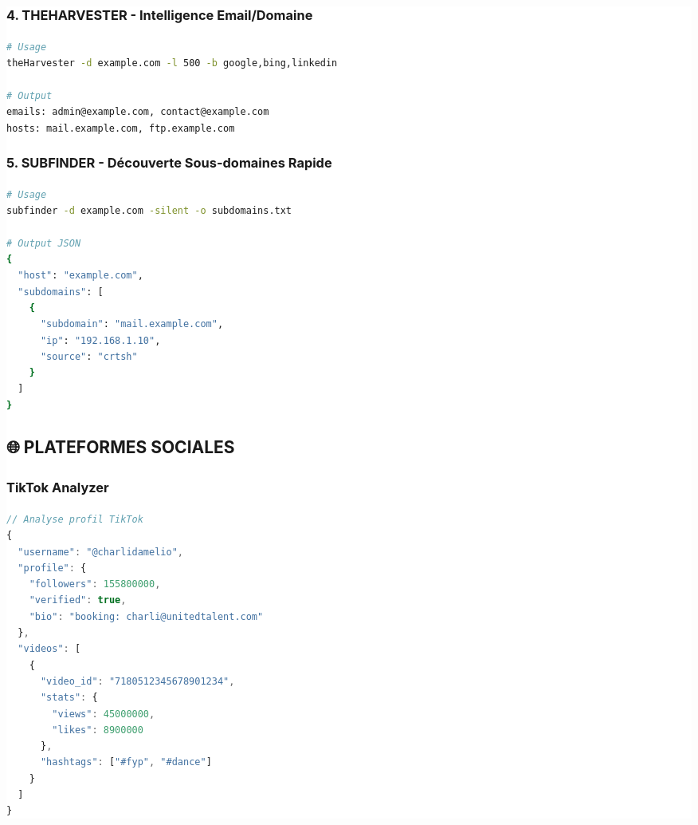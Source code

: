 ### 4. THEHARVESTER - Intelligence Email/Domaine
```bash
# Usage
theHarvester -d example.com -l 500 -b google,bing,linkedin

# Output
emails: admin@example.com, contact@example.com
hosts: mail.example.com, ftp.example.com
```

### 5. SUBFINDER - Découverte Sous-domaines Rapide
```bash
# Usage
subfinder -d example.com -silent -o subdomains.txt

# Output JSON
{
  "host": "example.com",
  "subdomains": [
    {
      "subdomain": "mail.example.com",
      "ip": "192.168.1.10",
      "source": "crtsh"
    }
  ]
}
```

## 🌐 PLATEFORMES SOCIALES

### TikTok Analyzer
```javascript
// Analyse profil TikTok
{
  "username": "@charlidamelio",
  "profile": {
    "followers": 155800000,
    "verified": true,
    "bio": "booking: charli@unitedtalent.com"
  },
  "videos": [
    {
      "video_id": "7180512345678901234",
      "stats": {
        "views": 45000000,
        "likes": 8900000
      },
      "hashtags": ["#fyp", "#dance"]
    }
  ]
}
```
